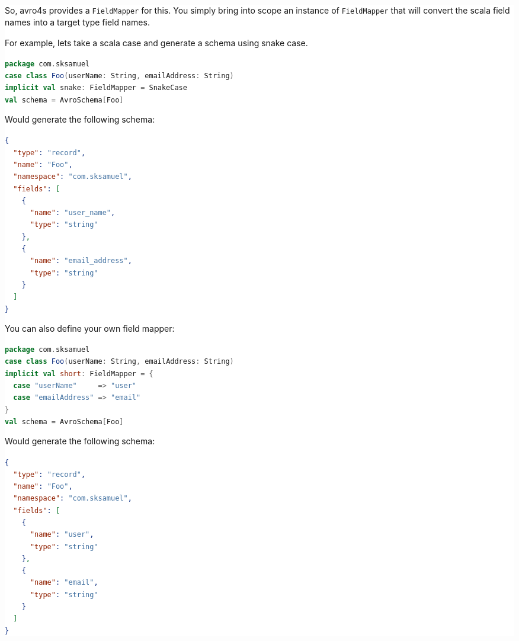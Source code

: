 So, avro4s provides a `FieldMapper` for this. You simply bring into scope an instance of `FieldMapper` that will convert the scala field names into a target type field names.

For example, lets take a scala case and generate a schema using snake case.

```scala
package com.sksamuel
case class Foo(userName: String, emailAddress: String)
implicit val snake: FieldMapper = SnakeCase
val schema = AvroSchema[Foo]
```

Would generate the following schema:

```json
{
  "type": "record",
  "name": "Foo",
  "namespace": "com.sksamuel",
  "fields": [
    {
      "name": "user_name",
      "type": "string"
    },
    {
      "name": "email_address",
      "type": "string"
    }
  ]
}
```

You can also define your own field mapper:

```scala
package com.sksamuel
case class Foo(userName: String, emailAddress: String)
implicit val short: FieldMapper = {
  case "userName"     => "user"
  case "emailAddress" => "email"
}
val schema = AvroSchema[Foo]
```

Would generate the following schema:

```json
{
  "type": "record",
  "name": "Foo",
  "namespace": "com.sksamuel",
  "fields": [
    {
      "name": "user",
      "type": "string"
    },
    {
      "name": "email",
      "type": "string"
    }
  ]
}
```
